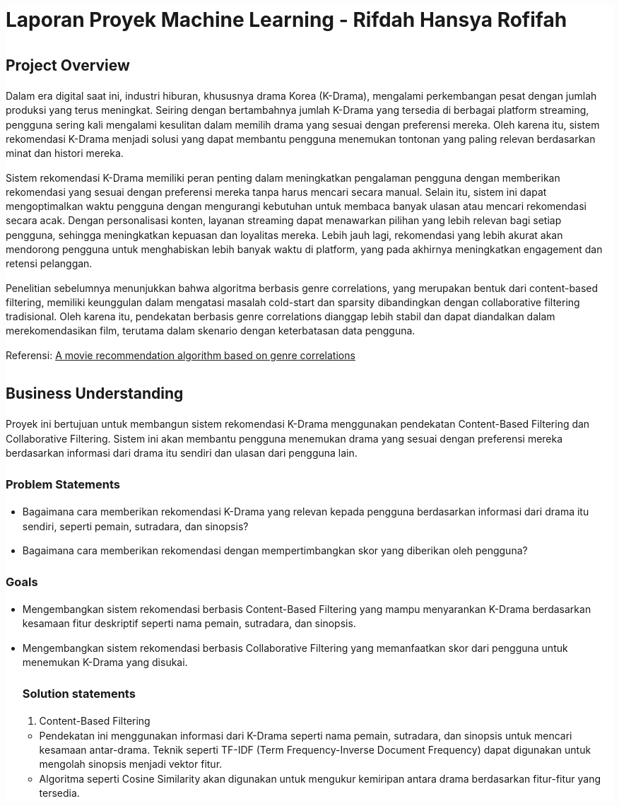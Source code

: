 # Laporan Proyek Machine Learning - Rifdah Hansya Rofifah

## Project Overview


Dalam era digital saat ini, industri hiburan, khususnya drama Korea (K-Drama), mengalami perkembangan pesat dengan jumlah produksi yang terus meningkat. Seiring dengan bertambahnya jumlah K-Drama yang tersedia di berbagai platform streaming, pengguna sering kali mengalami kesulitan dalam memilih drama yang sesuai dengan preferensi mereka. Oleh karena itu, sistem rekomendasi K-Drama menjadi solusi yang dapat membantu pengguna menemukan tontonan yang paling relevan berdasarkan minat dan histori mereka.

Sistem rekomendasi K-Drama memiliki peran penting dalam meningkatkan pengalaman pengguna dengan memberikan rekomendasi yang sesuai dengan preferensi mereka tanpa harus mencari secara manual. Selain itu, sistem ini dapat mengoptimalkan waktu pengguna dengan mengurangi kebutuhan untuk membaca banyak ulasan atau mencari rekomendasi secara acak. Dengan personalisasi konten, layanan streaming dapat menawarkan pilihan yang lebih relevan bagi setiap pengguna, sehingga meningkatkan kepuasan dan loyalitas mereka. Lebih jauh lagi, rekomendasi yang lebih akurat akan mendorong pengguna untuk menghabiskan lebih banyak waktu di platform, yang pada akhirnya meningkatkan engagement dan retensi pelanggan.

Penelitian sebelumnya menunjukkan bahwa algoritma berbasis genre correlations, yang merupakan bentuk dari content-based filtering, memiliki keunggulan dalam mengatasi masalah cold-start dan sparsity dibandingkan dengan collaborative filtering tradisional. Oleh karena itu, pendekatan berbasis genre correlations dianggap lebih stabil dan dapat diandalkan dalam merekomendasikan film, terutama dalam skenario dengan keterbatasan data pengguna. 

Referensi: [A movie recommendation algorithm based on genre correlations](https://www.sciencedirect.com/science/article/abs/pii/S0957417412001509) 

## Business Understanding


Proyek ini bertujuan untuk membangun sistem rekomendasi K-Drama menggunakan pendekatan Content-Based Filtering dan Collaborative Filtering. Sistem ini akan membantu pengguna menemukan drama yang sesuai dengan preferensi mereka berdasarkan informasi dari drama itu sendiri dan ulasan dari pengguna lain.

### Problem Statements
- Bagaimana cara memberikan rekomendasi K-Drama yang relevan kepada pengguna berdasarkan informasi dari drama itu sendiri, seperti pemain, sutradara, dan sinopsis?

- Bagaimana cara memberikan rekomendasi dengan mempertimbangkan skor yang diberikan oleh pengguna?

### Goals
- Mengembangkan sistem rekomendasi berbasis Content-Based Filtering yang mampu menyarankan K-Drama berdasarkan kesamaan fitur deskriptif seperti nama pemain, sutradara, dan sinopsis.
- Mengembangkan sistem rekomendasi berbasis Collaborative Filtering yang memanfaatkan skor dari pengguna untuk menemukan K-Drama yang disukai.

    ### Solution statements
    1. Content-Based Filtering
    - Pendekatan ini menggunakan informasi dari K-Drama seperti nama pemain, sutradara, dan sinopsis untuk mencari kesamaan antar-drama. Teknik seperti TF-IDF (Term Frequency-Inverse Document Frequency) dapat digunakan untuk mengolah sinopsis menjadi vektor fitur.
    - Algoritma seperti Cosine Similarity akan digunakan untuk mengukur kemiripan antara drama berdasarkan fitur-fitur yang tersedia.
